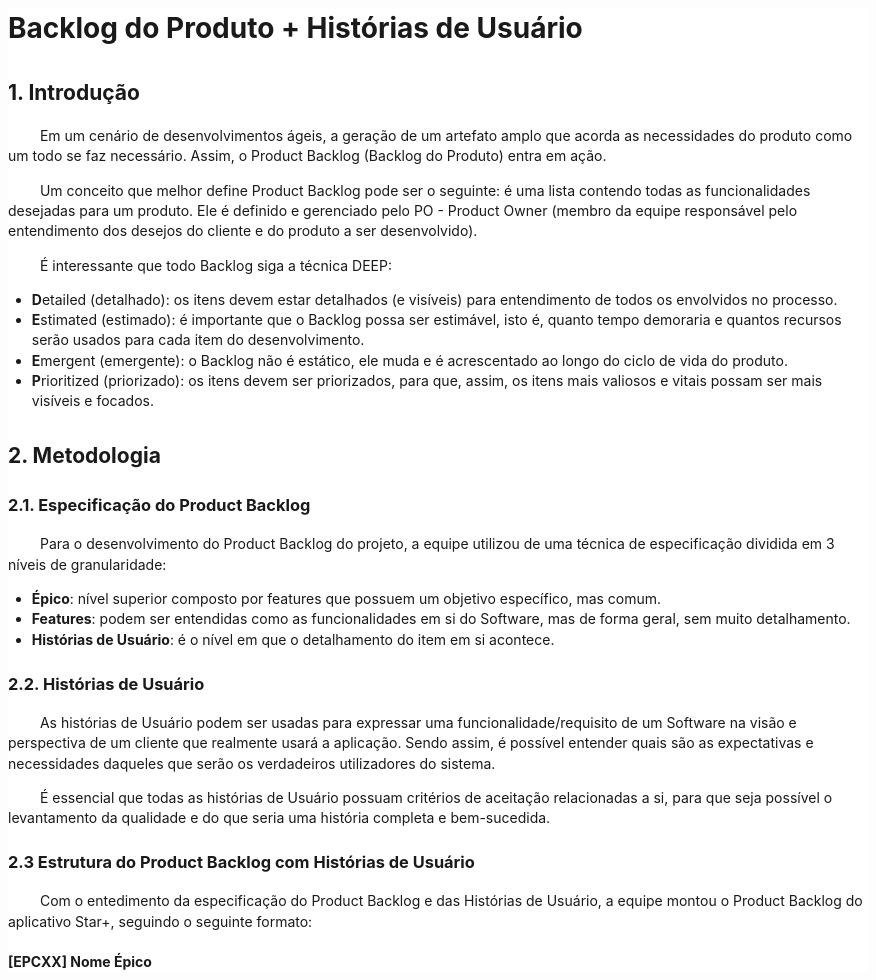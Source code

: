 # Backlog do Produto + Histórias de Usuário

## 1. Introdução
&emsp;&emsp; Em um cenário de desenvolvimentos ágeis, a geração de um artefato amplo que acorda as necessidades do produto como um todo se faz necessário. Assim, o Product Backlog (Backlog do Produto) entra em ação.

&emsp;&emsp; Um conceito que melhor define Product Backlog pode ser o seguinte: é uma lista contendo todas as funcionalidades desejadas para um produto. Ele é definido e gerenciado pelo PO - Product Owner (membro da equipe responsável pelo entendimento dos desejos do cliente e do produto a ser desenvolvido).

&emsp;&emsp; É interessante que todo Backlog siga a técnica DEEP:

- **D**etailed (detalhado): os itens devem estar detalhados (e visíveis) para entendimento de todos os envolvidos no processo.
- **E**stimated (estimado): é importante que o Backlog possa ser estimável, isto é, quanto tempo demoraria e quantos recursos serão usados para cada item do desenvolvimento.
- **E**mergent (emergente): o Backlog não é estático, ele muda e é acrescentado ao longo do ciclo de vida do produto.
- **P**rioritized (priorizado): os itens devem ser priorizados, para que, assim, os itens mais valiosos e vitais possam ser mais visíveis e focados.

## 2. Metodologia

### 2.1. Especificação do Product Backlog
&emsp;&emsp; Para o desenvolvimento do Product Backlog do projeto, a equipe utilizou de uma técnica de especificação dividida em 3 níveis de granularidade:

- **Épico**: nível superior composto por features que possuem um objetivo específico, mas comum.
- **Features**: podem ser entendidas como as funcionalidades em si do Software, mas de forma geral, sem muito detalhamento.
- **Histórias de Usuário**: é o nível em que o detalhamento do item em si acontece.

### 2.2. Histórias de Usuário
&emsp;&emsp; As histórias de Usuário podem ser usadas para expressar uma funcionalidade/requisito de um Software na visão e perspectiva de um cliente que realmente usará a aplicação. Sendo assim, é possível entender quais são as expectativas e necessidades daqueles que serão os verdadeiros utilizadores do sistema.

&emsp;&emsp; É essencial que todas as histórias de Usuário possuam critérios de aceitação relacionadas a si, para que seja possível o levantamento da qualidade e do que seria uma história completa e bem-sucedida.

### 2.3 Estrutura do Product Backlog com Histórias de Usuário
&emsp;&emsp; Com o entedimento da especificação do Product Backlog e das Histórias de Usuário, a equipe montou o Product Backlog do aplicativo Star+, seguindo o seguinte formato:

#### [EPCXX] Nome Épico
